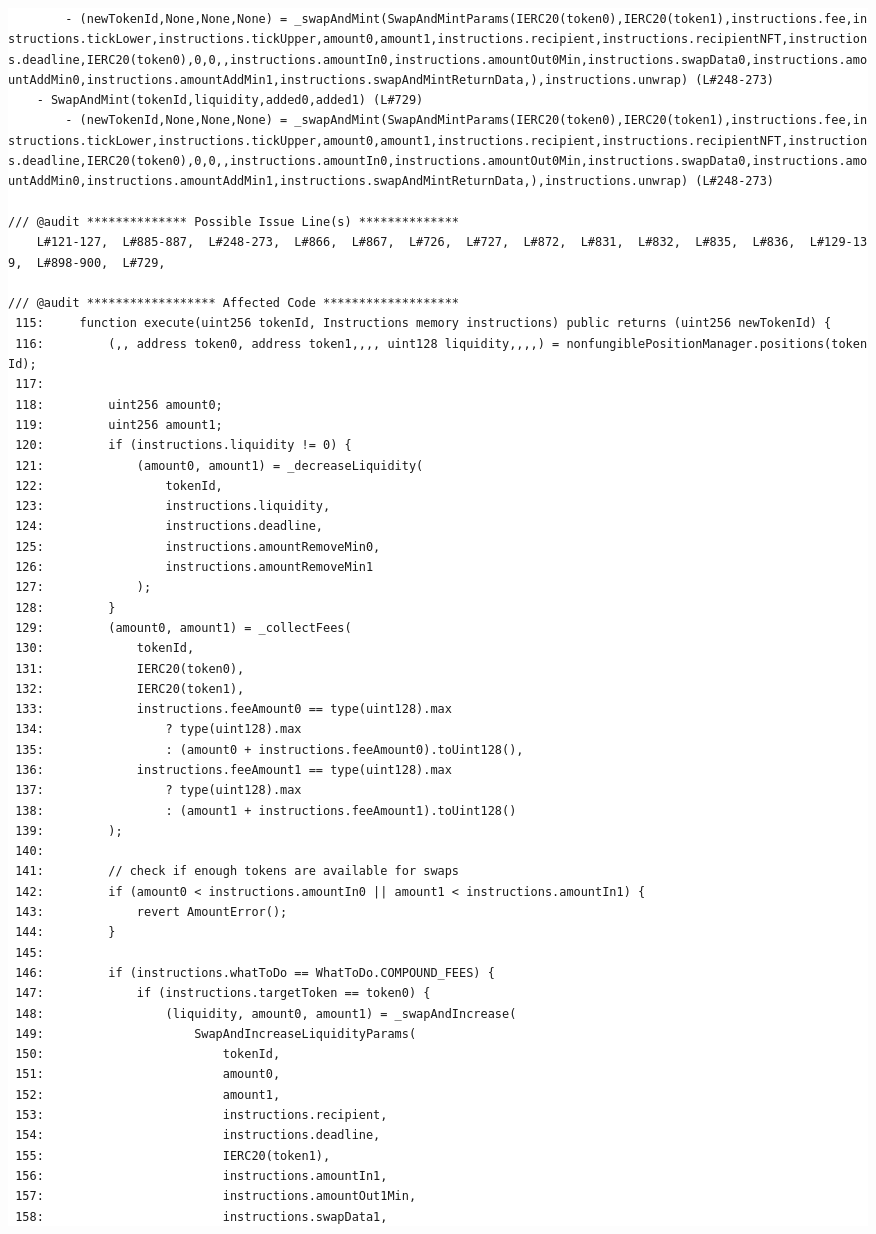 ```solidity
		- (newTokenId,None,None,None) = _swapAndMint(SwapAndMintParams(IERC20(token0),IERC20(token1),instructions.fee,instructions.tickLower,instructions.tickUpper,amount0,amount1,instructions.recipient,instructions.recipientNFT,instructions.deadline,IERC20(token0),0,0,,instructions.amountIn0,instructions.amountOut0Min,instructions.swapData0,instructions.amountAddMin0,instructions.amountAddMin1,instructions.swapAndMintReturnData,),instructions.unwrap) (L#248-273)
	- SwapAndMint(tokenId,liquidity,added0,added1) (L#729)
		- (newTokenId,None,None,None) = _swapAndMint(SwapAndMintParams(IERC20(token0),IERC20(token1),instructions.fee,instructions.tickLower,instructions.tickUpper,amount0,amount1,instructions.recipient,instructions.recipientNFT,instructions.deadline,IERC20(token0),0,0,,instructions.amountIn0,instructions.amountOut0Min,instructions.swapData0,instructions.amountAddMin0,instructions.amountAddMin1,instructions.swapAndMintReturnData,),instructions.unwrap) (L#248-273)

/// @audit ************** Possible Issue Line(s) **************
	L#121-127,  L#885-887,  L#248-273,  L#866,  L#867,  L#726,  L#727,  L#872,  L#831,  L#832,  L#835,  L#836,  L#129-139,  L#898-900,  L#729,  

/// @audit ****************** Affected Code *******************
 115:     function execute(uint256 tokenId, Instructions memory instructions) public returns (uint256 newTokenId) {
 116:         (,, address token0, address token1,,,, uint128 liquidity,,,,) = nonfungiblePositionManager.positions(tokenId);
 117: 
 118:         uint256 amount0;
 119:         uint256 amount1;
 120:         if (instructions.liquidity != 0) {
 121:             (amount0, amount1) = _decreaseLiquidity(
 122:                 tokenId,
 123:                 instructions.liquidity,
 124:                 instructions.deadline,
 125:                 instructions.amountRemoveMin0,
 126:                 instructions.amountRemoveMin1
 127:             );
 128:         }
 129:         (amount0, amount1) = _collectFees(
 130:             tokenId,
 131:             IERC20(token0),
 132:             IERC20(token1),
 133:             instructions.feeAmount0 == type(uint128).max
 134:                 ? type(uint128).max
 135:                 : (amount0 + instructions.feeAmount0).toUint128(),
 136:             instructions.feeAmount1 == type(uint128).max
 137:                 ? type(uint128).max
 138:                 : (amount1 + instructions.feeAmount1).toUint128()
 139:         );
 140: 
 141:         // check if enough tokens are available for swaps
 142:         if (amount0 < instructions.amountIn0 || amount1 < instructions.amountIn1) {
 143:             revert AmountError();
 144:         }
 145: 
 146:         if (instructions.whatToDo == WhatToDo.COMPOUND_FEES) {
 147:             if (instructions.targetToken == token0) {
 148:                 (liquidity, amount0, amount1) = _swapAndIncrease(
 149:                     SwapAndIncreaseLiquidityParams(
 150:                         tokenId,
 151:                         amount0,
 152:                         amount1,
 153:                         instructions.recipient,
 154:                         instructions.deadline,
 155:                         IERC20(token1),
 156:                         instructions.amountIn1,
 157:                         instructions.amountOut1Min,
 158:                         instructions.swapData1,
```